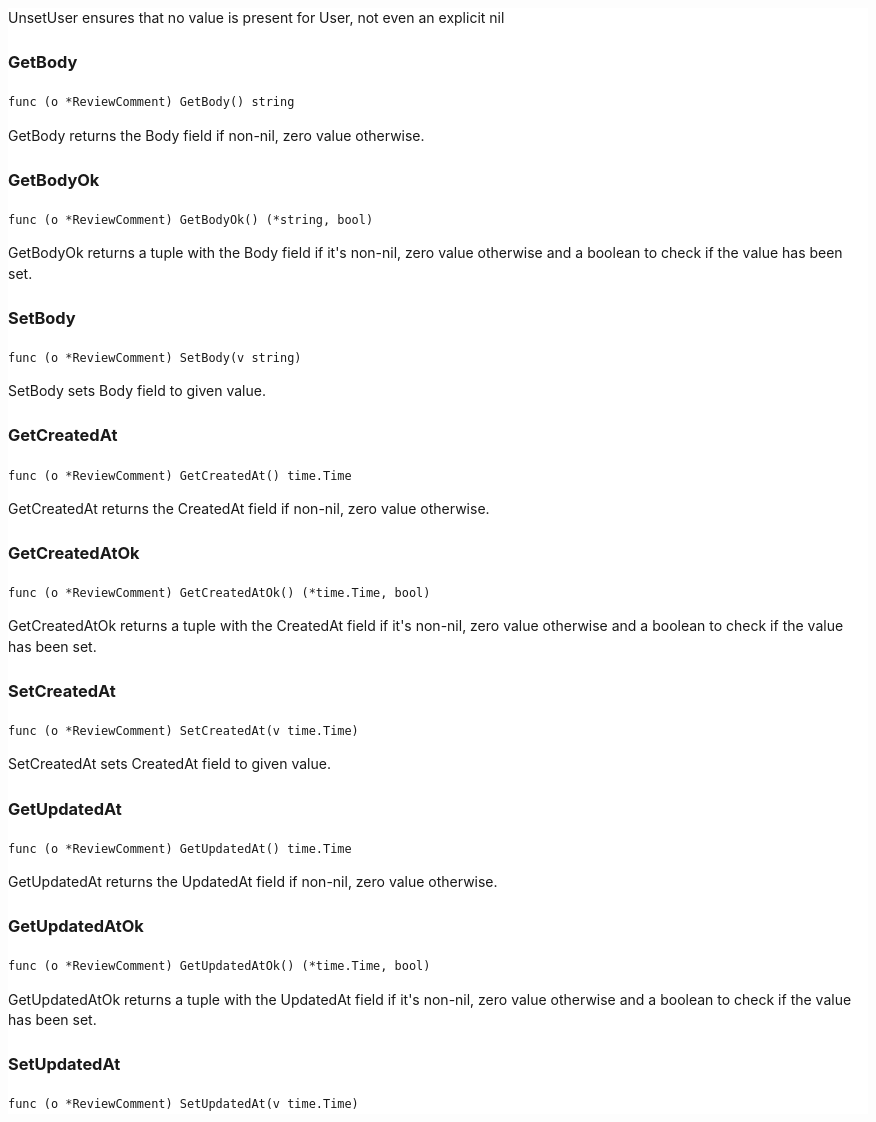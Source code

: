 UnsetUser ensures that no value is present for User, not even an explicit nil
### GetBody

`func (o *ReviewComment) GetBody() string`

GetBody returns the Body field if non-nil, zero value otherwise.

### GetBodyOk

`func (o *ReviewComment) GetBodyOk() (*string, bool)`

GetBodyOk returns a tuple with the Body field if it's non-nil, zero value otherwise
and a boolean to check if the value has been set.

### SetBody

`func (o *ReviewComment) SetBody(v string)`

SetBody sets Body field to given value.


### GetCreatedAt

`func (o *ReviewComment) GetCreatedAt() time.Time`

GetCreatedAt returns the CreatedAt field if non-nil, zero value otherwise.

### GetCreatedAtOk

`func (o *ReviewComment) GetCreatedAtOk() (*time.Time, bool)`

GetCreatedAtOk returns a tuple with the CreatedAt field if it's non-nil, zero value otherwise
and a boolean to check if the value has been set.

### SetCreatedAt

`func (o *ReviewComment) SetCreatedAt(v time.Time)`

SetCreatedAt sets CreatedAt field to given value.


### GetUpdatedAt

`func (o *ReviewComment) GetUpdatedAt() time.Time`

GetUpdatedAt returns the UpdatedAt field if non-nil, zero value otherwise.

### GetUpdatedAtOk

`func (o *ReviewComment) GetUpdatedAtOk() (*time.Time, bool)`

GetUpdatedAtOk returns a tuple with the UpdatedAt field if it's non-nil, zero value otherwise
and a boolean to check if the value has been set.

### SetUpdatedAt

`func (o *ReviewComment) SetUpdatedAt(v time.Time)`
